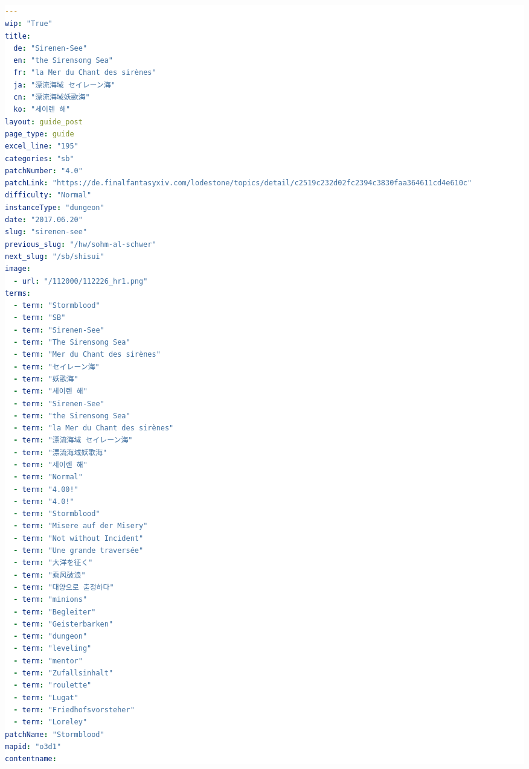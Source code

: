 ```yaml
---
wip: "True"
title:
  de: "Sirenen-See"
  en: "the Sirensong Sea"
  fr: "la Mer du Chant des sirènes"
  ja: "漂流海域 セイレーン海"
  cn: "漂流海域妖歌海"
  ko: "세이렌 해"
layout: guide_post
page_type: guide
excel_line: "195"
categories: "sb"
patchNumber: "4.0"
patchLink: "https://de.finalfantasyxiv.com/lodestone/topics/detail/c2519c232d02fc2394c3830faa364611cd4e610c"
difficulty: "Normal"
instanceType: "dungeon"
date: "2017.06.20"
slug: "sirenen-see"
previous_slug: "/hw/sohm-al-schwer"
next_slug: "/sb/shisui"
image:
  - url: "/112000/112226_hr1.png"
terms:
  - term: "Stormblood"
  - term: "SB"
  - term: "Sirenen-See"
  - term: "The Sirensong Sea"
  - term: "Mer du Chant des sirènes"
  - term: "セイレーン海"
  - term: "妖歌海"
  - term: "세이렌 해"
  - term: "Sirenen-See"
  - term: "the Sirensong Sea"
  - term: "la Mer du Chant des sirènes"
  - term: "漂流海域 セイレーン海"
  - term: "漂流海域妖歌海"
  - term: "세이렌 해"
  - term: "Normal"
  - term: "4.00!"
  - term: "4.0!"
  - term: "Stormblood"
  - term: "Misere auf der Misery"
  - term: "Not without Incident"
  - term: "Une grande traversée"
  - term: "大洋を征く"
  - term: "乘风破浪"
  - term: "대양으로 출정하다"
  - term: "minions"
  - term: "Begleiter"
  - term: "Geisterbarken"
  - term: "dungeon"
  - term: "leveling"
  - term: "mentor"
  - term: "Zufallsinhalt"
  - term: "roulette"
  - term: "Lugat"
  - term: "Friedhofsvorsteher"
  - term: "Loreley"
patchName: "Stormblood"
mapid: "o3d1"
contentname:
```